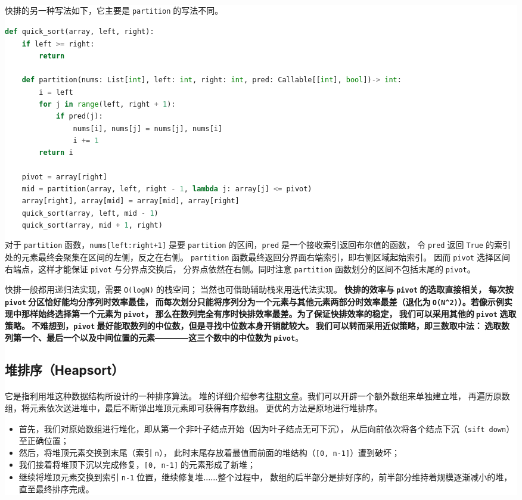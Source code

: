快排的另一种写法如下，它主要是 `partition` 的写法不同。

```py
def quick_sort(array, left, right):
    if left >= right:
        return

    def partition(nums: List[int], left: int, right: int, pred: Callable[[int], bool])-> int:
        i = left
        for j in range(left, right + 1):
            if pred(j):
                nums[i], nums[j] = nums[j], nums[i]
                i += 1
        return i

    pivot = array[right]
    mid = partition(array, left, right - 1, lambda j: array[j] <= pivot)
    array[right], array[mid] = array[mid], array[right]
    quick_sort(array, left, mid - 1)
    quick_sort(array, mid + 1, right)
```

对于 `partition` 函数，`nums[left:right+1]` 是要 `partition` 的区间，`pred` 是一个接收索引返回布尔值的函数，
令 `pred` 返回 `True` 的索引处的元素最终会聚集在区间的左侧，反之在右侧。
`partition` 函数最终返回分界面右端索引，即右侧区域起始索引。
因而 `pivot` 选择区间右端点，这样才能保证 `pivot` 与分界点交换后，
分界点依然在右侧。同时注意 `partition` 函数划分的区间不包括末尾的 `pivot`。

快排一般都用递归法实现，需要 `O(logN)` 的栈空间；
当然也可借助辅助栈来用迭代法实现。
**快排的效率与 `pivot` 的选取直接相关，
每次按 `pivot` 分区恰好能均分序列时效率最佳，
而每次划分只能将序列分为一个元素与其他元素两部分时效率最差（退化为 `O(N^2)`）。**若像示例实现中那样始终选择第一个元素为 `pivot`，
那么在数列完全有序时快排效率最差。为了保证快排效率的稳定，
我们可以采用其他的 `pivot` 选取策略。
不难想到，`pivot` 最好能取数列的中位数，但是寻找中位数本身开销就较大。
我们可以转而采用近似策略，即**三数取中法：
选取数列第一个、最后一个以及中间位置的元素————这三个数中的中位数为 `pivot`**。

## 堆排序（Heapsort）

它是指利用堆这种数据结构所设计的一种排序算法。
堆的详细介绍参考[往期文章](https://gonearewe.github.io/2020/10/13/%E5%A0%86/)。我们可以开辟一个额外数组来单独建立堆，
再遍历原数组，将元素依次送进堆中，最后不断弹出堆顶元素即可获得有序数组。
更优的方法是原地进行堆排序。

- 首先，我们对原始数组进行堆化，即从第一个非叶子结点开始（因为叶子结点无可下沉），
从后向前依次将各个结点下沉（`sift down`）至正确位置；
- 然后，将堆顶元素交换到末尾（索引 `n`），
此时末尾存放着最值而前面的堆结构（`[0, n-1]`）遭到破坏；
- 我们接着将堆顶下沉以完成修复，`[0, n-1]` 的元素形成了新堆；
- 继续将堆顶元素交换到索引 `n-1` 位置，继续修复堆……整个过程中，
数组的后半部分是排好序的，前半部分维持着规模逐渐减小的堆，
直至最终排序完成。
